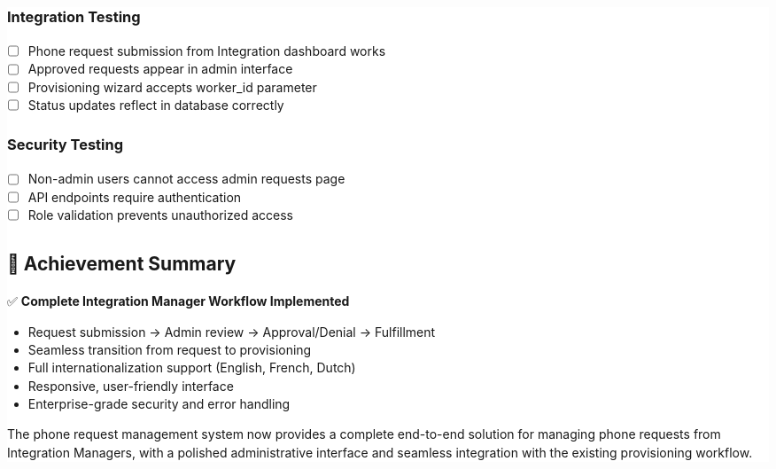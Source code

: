 ### **Integration Testing**
- [ ] Phone request submission from Integration dashboard works
- [ ] Approved requests appear in admin interface
- [ ] Provisioning wizard accepts worker_id parameter
- [ ] Status updates reflect in database correctly

### **Security Testing**
- [ ] Non-admin users cannot access admin requests page
- [ ] API endpoints require authentication
- [ ] Role validation prevents unauthorized access

## 🎉 **Achievement Summary**

✅ **Complete Integration Manager Workflow Implemented**
- Request submission → Admin review → Approval/Denial → Fulfillment
- Seamless transition from request to provisioning
- Full internationalization support (English, French, Dutch)
- Responsive, user-friendly interface
- Enterprise-grade security and error handling

The phone request management system now provides a complete end-to-end solution for managing phone requests from Integration Managers, with a polished administrative interface and seamless integration with the existing provisioning workflow.
